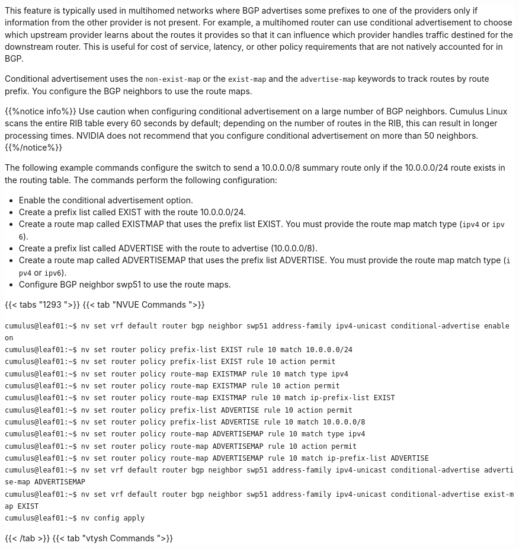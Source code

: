 This feature is typically used in multihomed networks where BGP advertises some prefixes to one of the providers only if information from the other provider is not present. For example, a multihomed router can use conditional advertisement to choose which upstream provider learns about the routes it provides so that it can influence which provider handles traffic destined for the downstream router. This is useful for cost of service, latency, or other policy requirements that are not natively accounted for in BGP.

Conditional advertisement uses the `non-exist-map` or the `exist-map` and the `advertise-map` keywords to track routes by route prefix.
You configure the BGP neighbors to use the route maps.

{{%notice info%}}
Use caution when configuring conditional advertisement on a large number of BGP neighbors. Cumulus Linux scans the entire RIB table every 60 seconds by default; depending on the number of routes in the RIB, this can result in longer processing times. NVIDIA does not recommend that you configure conditional advertisement on more than 50 neighbors.
{{%/notice%}}

The following example commands configure the switch to send a 10.0.0.0/8 summary route only if the 10.0.0.0/24 route exists in the routing table. The commands perform the following configuration:
- Enable the conditional advertisement option.
- Create a prefix list called EXIST with the route 10.0.0.0/24.
- Create a route map called EXISTMAP that uses the prefix list EXIST. You must provide the route map match type (`ipv4` or `ipv6`).
- Create a prefix list called ADVERTISE with the route to advertise (10.0.0.0/8).
- Create a route map called ADVERTISEMAP that uses the prefix list ADVERTISE. You must provide the route map match type (`ipv4` or `ipv6`).
- Configure BGP neighbor swp51 to use the route maps.

{{< tabs "1293 ">}}
{{< tab "NVUE Commands ">}}

```
cumulus@leaf01:~$ nv set vrf default router bgp neighbor swp51 address-family ipv4-unicast conditional-advertise enable on 
cumulus@leaf01:~$ nv set router policy prefix-list EXIST rule 10 match 10.0.0.0/24
cumulus@leaf01:~$ nv set router policy prefix-list EXIST rule 10 action permit
cumulus@leaf01:~$ nv set router policy route-map EXISTMAP rule 10 match type ipv4
cumulus@leaf01:~$ nv set router policy route-map EXISTMAP rule 10 action permit
cumulus@leaf01:~$ nv set router policy route-map EXISTMAP rule 10 match ip-prefix-list EXIST
cumulus@leaf01:~$ nv set router policy prefix-list ADVERTISE rule 10 action permit
cumulus@leaf01:~$ nv set router policy prefix-list ADVERTISE rule 10 match 10.0.0.0/8
cumulus@leaf01:~$ nv set router policy route-map ADVERTISEMAP rule 10 match type ipv4
cumulus@leaf01:~$ nv set router policy route-map ADVERTISEMAP rule 10 action permit
cumulus@leaf01:~$ nv set router policy route-map ADVERTISEMAP rule 10 match ip-prefix-list ADVERTISE
cumulus@leaf01:~$ nv set vrf default router bgp neighbor swp51 address-family ipv4-unicast conditional-advertise advertise-map ADVERTISEMAP
cumulus@leaf01:~$ nv set vrf default router bgp neighbor swp51 address-family ipv4-unicast conditional-advertise exist-map EXIST
cumulus@leaf01:~$ nv config apply
```

{{< /tab >}}
{{< tab "vtysh Commands ">}}
